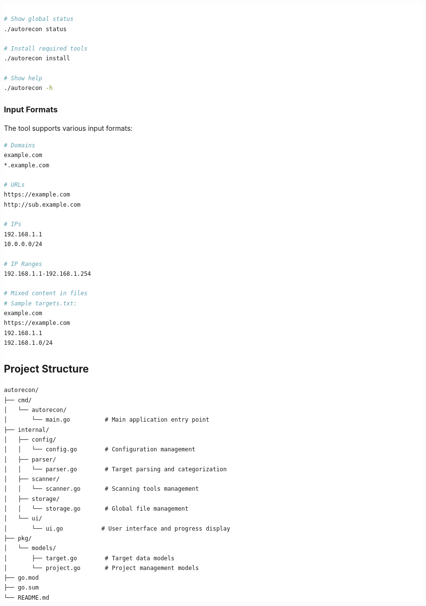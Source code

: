 ```bash

# Show global status
./autorecon status

# Install required tools
./autorecon install

# Show help
./autorecon -h
```

### Input Formats

The tool supports various input formats:

```bash
# Domains
example.com
*.example.com

# URLs
https://example.com
http://sub.example.com

# IPs
192.168.1.1
10.0.0.0/24

# IP Ranges
192.168.1.1-192.168.1.254

# Mixed content in files
# Sample targets.txt:
example.com
https://example.com
192.168.1.1
192.168.1.0/24
```

## Project Structure

```
autorecon/
├── cmd/
│   └── autorecon/
│       └── main.go          # Main application entry point
├── internal/
│   ├── config/
│   │   └── config.go        # Configuration management
│   ├── parser/
│   │   └── parser.go        # Target parsing and categorization
│   ├── scanner/
│   │   └── scanner.go       # Scanning tools management
│   ├── storage/
│   │   └── storage.go       # Global file management
│   └── ui/
│       └── ui.go           # User interface and progress display
├── pkg/
│   └── models/
│       ├── target.go        # Target data models
│       └── project.go       # Project management models
├── go.mod
├── go.sum
└── README.md
```